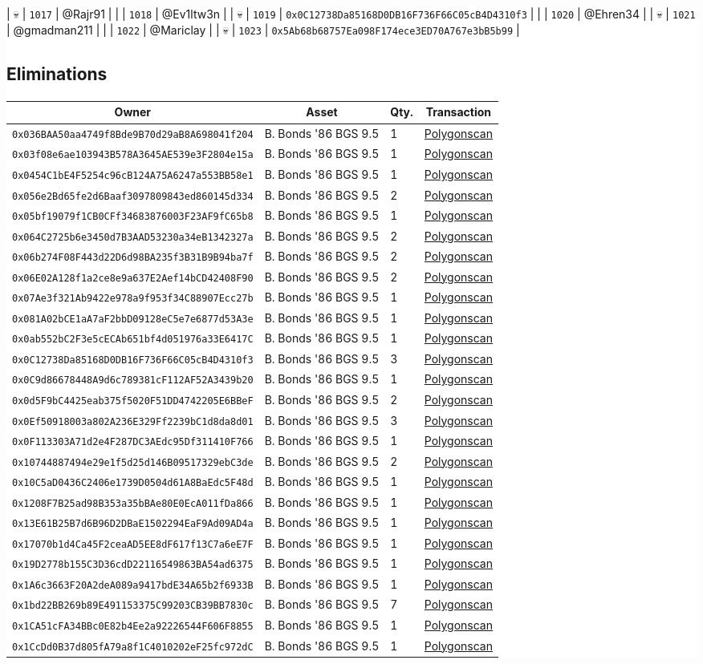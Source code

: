 | 💀 | `1017` | @Rajr91 |
|  | `1018` | @Ev1ltw3n |
| 💀 | `1019` | `0x0C12738Da85168D0DB16F736F66C05cB4D4310f3` |
|  | `1020` | @Ehren34 |
| 💀 | `1021` | @gmadman211 |
|  | `1022` | @Mariclay |
| 💀 | `1023` | `0x5Ab68b68757Ea098F174ece3ED70A767e3bB5b99` |


## Eliminations

| Owner | Asset | Qty. | Transaction |
| --- | --- | --- | --- |
| `0x036BAA50aa4749f8Bde9B70d29aB8A698041f204` | B. Bonds '86 BGS 9.5 | 1 | [Polygonscan](https://polygonscan.com/tx/0x0395aa196fa084f16c66bbd1ceca5539674454b56e82661c89fd50c325e7a6ab) |
| `0x03f08e6ae103943B578A3645AE539e3F2804e15a` | B. Bonds '86 BGS 9.5 | 1 | [Polygonscan](https://polygonscan.com/tx/0xc890e067c55ea33fbbadd2e4fbd3bfba306056da00f14fb1d14ce591c29466e3) |
| `0x0454C1bE4F5254c96cB124A75A6247a553BB58e1` | B. Bonds '86 BGS 9.5 | 1 | [Polygonscan](https://polygonscan.com/tx/0x72ea3ca6d919bcffdcafc58d3659eff1f1d12df3456a03252bd1bd927bc30f26) |
| `0x056e2Bd65fe2d6Baaf3097809843ed860145d334` | B. Bonds '86 BGS 9.5 | 2 | [Polygonscan](https://polygonscan.com/tx/0x696dc927149e30b14444d7c312fc0de498dcf206260bf84d348cefd99fc181a2) |
| `0x05bf19079f1CB0CFf34683876003F23AF9fC65b8` | B. Bonds '86 BGS 9.5 | 1 | [Polygonscan](https://polygonscan.com/tx/0xf30653d0dafba4064e1d329f018f6d94e53ca910a80ca28d25be6493deff928f) |
| `0x064C2725b6e3450d7B3AAD53230a34eB1342327a` | B. Bonds '86 BGS 9.5 | 2 | [Polygonscan](https://polygonscan.com/tx/0xd5955554087ed212b3c3561a445804685c8d0a5081ec8ef9724586a8f7a7dca2) |
| `0x06b274F08F443d22D6d98BA235f3B31B9B94ba7f` | B. Bonds '86 BGS 9.5 | 2 | [Polygonscan](https://polygonscan.com/tx/0xb8e2fc8dc7aa8b65481caa0465e455aa5d811ad94835703a77222f1c85e96e5a) |
| `0x06E02A128f1a2ce8e9a637E2Aef14bCD42408F90` | B. Bonds '86 BGS 9.5 | 2 | [Polygonscan](https://polygonscan.com/tx/0x197ccb7de72d0e7c4346f64971c8d998eb96c42f5ab4fdc59af6e1e0371d55a5) |
| `0x07Ae3f321Ab9422e978a9f953f34C88907Ecc27b` | B. Bonds '86 BGS 9.5 | 1 | [Polygonscan](https://polygonscan.com/tx/0xb8a7778321ce684303a740fa302a013ebbf4c812e13a7e61f2192f71efbebc36) |
| `0x081A02bCE1aA7aF2bbD09128eC5e7e6877d53A3e` | B. Bonds '86 BGS 9.5 | 1 | [Polygonscan](https://polygonscan.com/tx/0x6f34f8954cd8dc4e251dbac5a45b44cf218d4faf68e527a18459f03ffe659cc4) |
| `0x0ab552bC2F3e5cECAb651bf4d051976a33E6417C` | B. Bonds '86 BGS 9.5 | 1 | [Polygonscan](https://polygonscan.com/tx/0xf37e9ff067b760a5d26653065a8e7234ba8a0523e13c59f37d81b2922e32b601) |
| `0x0C12738Da85168D0DB16F736F66C05cB4D4310f3` | B. Bonds '86 BGS 9.5 | 3 | [Polygonscan](https://polygonscan.com/tx/0x5c975ba6aa5bd959871582bc6a5741f63bcabacb4f0776dda477308141e64285) |
| `0x0C9d86678448A9d6c789381cF112AF52A3439b20` | B. Bonds '86 BGS 9.5 | 1 | [Polygonscan](https://polygonscan.com/tx/0xd8590cc4072edd8e274434fdb69f4c598c83f11feb20e4d5daa34f20bb4f0fda) |
| `0x0d5F9bC4425eab375f5020F51DD4742205E6BBeF` | B. Bonds '86 BGS 9.5 | 2 | [Polygonscan](https://polygonscan.com/tx/0x7c8863f00b0401d4e98fd0714f7ae0f6dc8f1059894e1dca1ae4c1243773ab6e) |
| `0x0Ef50918003a802A236E329Ff2239bC1d8da8d01` | B. Bonds '86 BGS 9.5 | 3 | [Polygonscan](https://polygonscan.com/tx/0x495d9a0fcb278ea78399b2c1d13ca28b945f48e169feca27b329c2e316c1881b) |
| `0x0F113303A71d2e4F287DC3AEdc95Df311410F766` | B. Bonds '86 BGS 9.5 | 1 | [Polygonscan](https://polygonscan.com/tx/0x9a3eb3da00129b36429abb060e9cd823fa28de45e7d9cf964c9943ed21c5b5e9) |
| `0x10744887494e29e1f5d25d146B09517329ebC3de` | B. Bonds '86 BGS 9.5 | 2 | [Polygonscan](https://polygonscan.com/tx/0x241d632e10177b20a724f404f58e03c0d217699f21747884dceab4d0b09aa372) |
| `0x10C5aD0436C2406e1739D0504d61A8BaEdc5F48d` | B. Bonds '86 BGS 9.5 | 1 | [Polygonscan](https://polygonscan.com/tx/0xd5c966e0a7492815911210bb4860f4d96f036bf8dd049c1496b320de15a4a0b6) |
| `0x1208F7B25ad98B353a35bBAe80E0EcA011fDa866` | B. Bonds '86 BGS 9.5 | 1 | [Polygonscan](https://polygonscan.com/tx/0xd1e09e6028df96cbbcd6654a1464114b8035d54d10d465d1b9497a89eb0fa419) |
| `0x13E61B25B7d6B96D2DBaE1502294EaF9Ad09AD4a` | B. Bonds '86 BGS 9.5 | 1 | [Polygonscan](https://polygonscan.com/tx/0x75d70e2c95f13f12367a4a36f81cf58c3d4466cda878a2158129662e886e9544) |
| `0x17070b1d4Ca45F2ceaAD5EE8dF617f13C7a6eE7F` | B. Bonds '86 BGS 9.5 | 1 | [Polygonscan](https://polygonscan.com/tx/0x87d5c04f4a434c14e94baa7d3184ea6feeaa5ef1f07f69bc65fbec1e5b1e4b5b) |
| `0x19D2778b155C3D36cdD22116549863BA54ad6375` | B. Bonds '86 BGS 9.5 | 1 | [Polygonscan](https://polygonscan.com/tx/0x2357d55d4062e7d3eb667b47c715fe244f1aeaf9ff585dc2eb0916ced3d1a43c) |
| `0x1A6c3663F20A2deA089a9417bdE34A65b2f6933B` | B. Bonds '86 BGS 9.5 | 1 | [Polygonscan](https://polygonscan.com/tx/0xcd8dbe7e0c84b24f6f7de6be18bd84cddb9b806f516a3a6f61150ea8b3aa0779) |
| `0x1bd22BB269b89E491153375C99203CB39BB7830c` | B. Bonds '86 BGS 9.5 | 7 | [Polygonscan](https://polygonscan.com/tx/0xbfc5684c841359108707f296eac346b5b25ae451f45b5d2b204a7f722f7febcc) |
| `0x1CA51cFA34BBc0E82b4Ee2a92226544F606F8855` | B. Bonds '86 BGS 9.5 | 1 | [Polygonscan](https://polygonscan.com/tx/0xb2b3b8fa67cadcdeb5649568edf5a65a518850501895a5a6e6b9f085a2cdeb76) |
| `0x1CcDd0B37d805fA79a8f1C4010202eF25fc972dC` | B. Bonds '86 BGS 9.5 | 1 | [Polygonscan](https://polygonscan.com/tx/0x586f21a1ceffea14682f51a510eac0cee19a66b15591c23ebab8c496d665b45b) |
